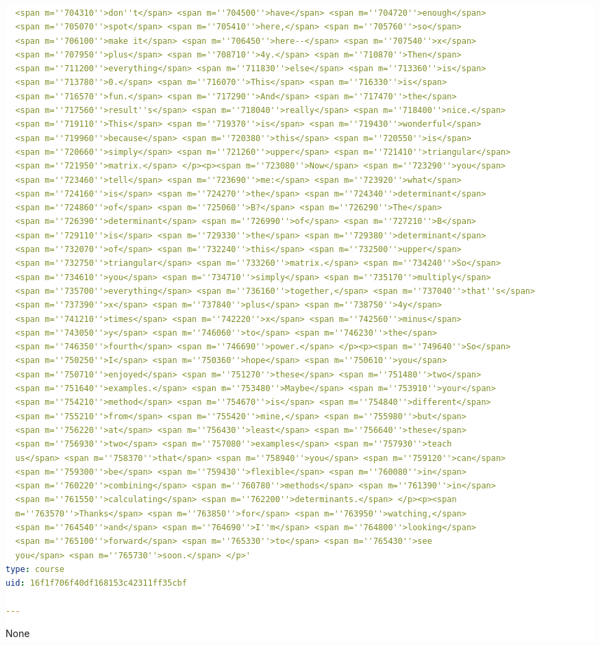```yaml
  <span m=''704310''>don''t</span> <span m=''704500''>have</span> <span m=''704720''>enough</span>
  <span m=''705070''>spot</span> <span m=''705410''>here,</span> <span m=''705760''>so</span>
  <span m=''706100''>make it</span> <span m=''706450''>here--</span> <span m=''707540''>x</span>
  <span m=''707950''>plus</span> <span m=''708710''>4y.</span> <span m=''710870''>Then</span>
  <span m=''711200''>everything</span> <span m=''711830''>else</span> <span m=''713360''>is</span>
  <span m=''713780''>0.</span> <span m=''716070''>This</span> <span m=''716330''>is</span>
  <span m=''716570''>fun.</span> <span m=''717290''>And</span> <span m=''717470''>the</span>
  <span m=''717560''>result''s</span> <span m=''718040''>really</span> <span m=''718400''>nice.</span>
  <span m=''719110''>This</span> <span m=''719370''>is</span> <span m=''719430''>wonderful</span>
  <span m=''719960''>because</span> <span m=''720380''>this</span> <span m=''720550''>is</span>
  <span m=''720660''>simply</span> <span m=''721260''>upper</span> <span m=''721410''>triangular</span>
  <span m=''721950''>matrix.</span> </p><p><span m=''723080''>Now</span> <span m=''723290''>you</span>
  <span m=''723460''>tell</span> <span m=''723690''>me:</span> <span m=''723920''>what</span>
  <span m=''724160''>is</span> <span m=''724270''>the</span> <span m=''724340''>determinant</span>
  <span m=''724860''>of</span> <span m=''725060''>B?</span> <span m=''726290''>The</span>
  <span m=''726390''>determinant</span> <span m=''726990''>of</span> <span m=''727210''>B</span>
  <span m=''729110''>is</span> <span m=''729330''>the</span> <span m=''729380''>determinant</span>
  <span m=''732070''>of</span> <span m=''732240''>this</span> <span m=''732500''>upper</span>
  <span m=''732750''>triangular</span> <span m=''733260''>matrix.</span> <span m=''734240''>So</span>
  <span m=''734610''>you</span> <span m=''734710''>simply</span> <span m=''735170''>multiply</span>
  <span m=''735700''>everything</span> <span m=''736160''>together,</span> <span m=''737040''>that''s</span>
  <span m=''737390''>x</span> <span m=''737840''>plus</span> <span m=''738750''>4y</span>
  <span m=''741210''>times</span> <span m=''742220''>x</span> <span m=''742560''>minus</span>
  <span m=''743050''>y</span> <span m=''746060''>to</span> <span m=''746230''>the</span>
  <span m=''746350''>fourth</span> <span m=''746690''>power.</span> </p><p><span m=''749640''>So</span>
  <span m=''750250''>I</span> <span m=''750360''>hope</span> <span m=''750610''>you</span>
  <span m=''750710''>enjoyed</span> <span m=''751270''>these</span> <span m=''751480''>two</span>
  <span m=''751640''>examples.</span> <span m=''753480''>Maybe</span> <span m=''753910''>your</span>
  <span m=''754210''>method</span> <span m=''754670''>is</span> <span m=''754840''>different</span>
  <span m=''755210''>from</span> <span m=''755420''>mine,</span> <span m=''755980''>but</span>
  <span m=''756220''>at</span> <span m=''756430''>least</span> <span m=''756640''>these</span>
  <span m=''756930''>two</span> <span m=''757080''>examples</span> <span m=''757930''>teach
  us</span> <span m=''758370''>that</span> <span m=''758940''>you</span> <span m=''759120''>can</span>
  <span m=''759300''>be</span> <span m=''759430''>flexible</span> <span m=''760080''>in</span>
  <span m=''760220''>combining</span> <span m=''760780''>methods</span> <span m=''761390''>in</span>
  <span m=''761550''>calculating</span> <span m=''762200''>determinants.</span> </p><p><span
  m=''763570''>Thanks</span> <span m=''763850''>for</span> <span m=''763950''>watching,</span>
  <span m=''764540''>and</span> <span m=''764690''>I''m</span> <span m=''764800''>looking</span>
  <span m=''765100''>forward</span> <span m=''765330''>to</span> <span m=''765430''>see
  you</span> <span m=''765730''>soon.</span> </p>'
type: course
uid: 16f1f706f40df168153c42311ff35cbf

---
```

None